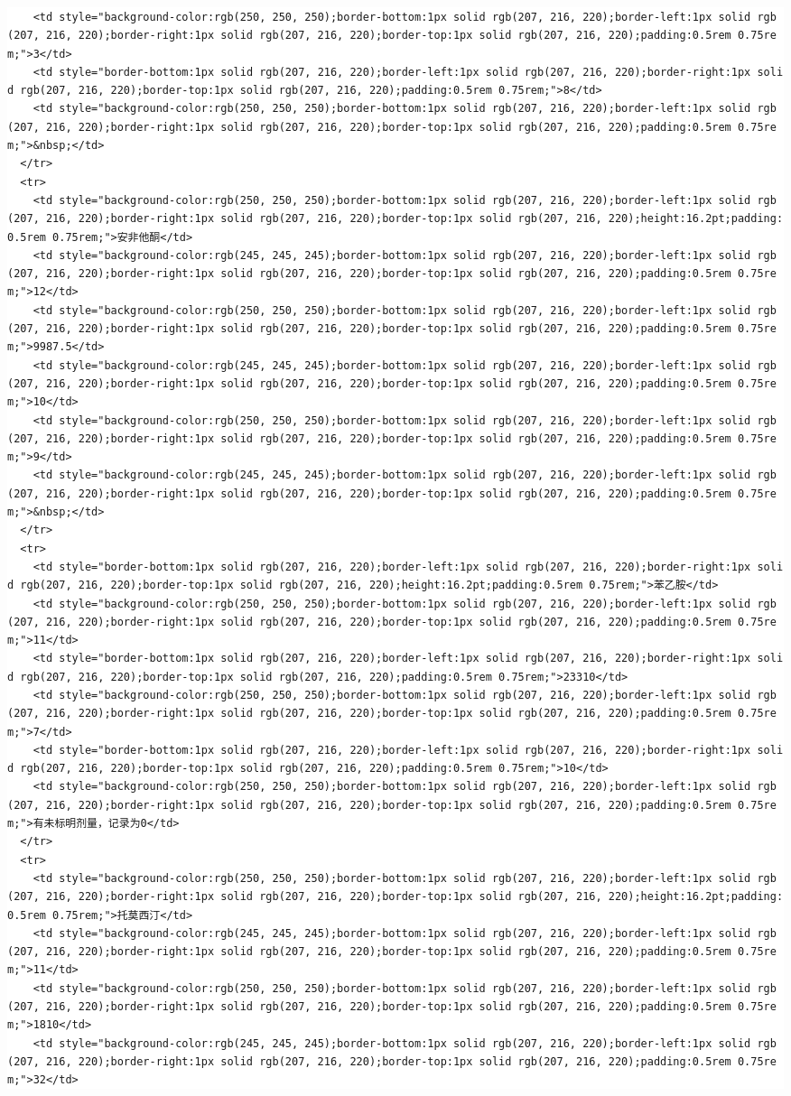         <td style="background-color:rgb(250, 250, 250);border-bottom:1px solid rgb(207, 216, 220);border-left:1px solid rgb(207, 216, 220);border-right:1px solid rgb(207, 216, 220);border-top:1px solid rgb(207, 216, 220);padding:0.5rem 0.75rem;">3</td>
        <td style="border-bottom:1px solid rgb(207, 216, 220);border-left:1px solid rgb(207, 216, 220);border-right:1px solid rgb(207, 216, 220);border-top:1px solid rgb(207, 216, 220);padding:0.5rem 0.75rem;">8</td>
        <td style="background-color:rgb(250, 250, 250);border-bottom:1px solid rgb(207, 216, 220);border-left:1px solid rgb(207, 216, 220);border-right:1px solid rgb(207, 216, 220);border-top:1px solid rgb(207, 216, 220);padding:0.5rem 0.75rem;">&nbsp;</td>
      </tr>
      <tr>
        <td style="background-color:rgb(250, 250, 250);border-bottom:1px solid rgb(207, 216, 220);border-left:1px solid rgb(207, 216, 220);border-right:1px solid rgb(207, 216, 220);border-top:1px solid rgb(207, 216, 220);height:16.2pt;padding:0.5rem 0.75rem;">安非他酮</td>
        <td style="background-color:rgb(245, 245, 245);border-bottom:1px solid rgb(207, 216, 220);border-left:1px solid rgb(207, 216, 220);border-right:1px solid rgb(207, 216, 220);border-top:1px solid rgb(207, 216, 220);padding:0.5rem 0.75rem;">12</td>
        <td style="background-color:rgb(250, 250, 250);border-bottom:1px solid rgb(207, 216, 220);border-left:1px solid rgb(207, 216, 220);border-right:1px solid rgb(207, 216, 220);border-top:1px solid rgb(207, 216, 220);padding:0.5rem 0.75rem;">9987.5</td>
        <td style="background-color:rgb(245, 245, 245);border-bottom:1px solid rgb(207, 216, 220);border-left:1px solid rgb(207, 216, 220);border-right:1px solid rgb(207, 216, 220);border-top:1px solid rgb(207, 216, 220);padding:0.5rem 0.75rem;">10</td>
        <td style="background-color:rgb(250, 250, 250);border-bottom:1px solid rgb(207, 216, 220);border-left:1px solid rgb(207, 216, 220);border-right:1px solid rgb(207, 216, 220);border-top:1px solid rgb(207, 216, 220);padding:0.5rem 0.75rem;">9</td>
        <td style="background-color:rgb(245, 245, 245);border-bottom:1px solid rgb(207, 216, 220);border-left:1px solid rgb(207, 216, 220);border-right:1px solid rgb(207, 216, 220);border-top:1px solid rgb(207, 216, 220);padding:0.5rem 0.75rem;">&nbsp;</td>
      </tr>
      <tr>
        <td style="border-bottom:1px solid rgb(207, 216, 220);border-left:1px solid rgb(207, 216, 220);border-right:1px solid rgb(207, 216, 220);border-top:1px solid rgb(207, 216, 220);height:16.2pt;padding:0.5rem 0.75rem;">苯乙胺</td>
        <td style="background-color:rgb(250, 250, 250);border-bottom:1px solid rgb(207, 216, 220);border-left:1px solid rgb(207, 216, 220);border-right:1px solid rgb(207, 216, 220);border-top:1px solid rgb(207, 216, 220);padding:0.5rem 0.75rem;">11</td>
        <td style="border-bottom:1px solid rgb(207, 216, 220);border-left:1px solid rgb(207, 216, 220);border-right:1px solid rgb(207, 216, 220);border-top:1px solid rgb(207, 216, 220);padding:0.5rem 0.75rem;">23310</td>
        <td style="background-color:rgb(250, 250, 250);border-bottom:1px solid rgb(207, 216, 220);border-left:1px solid rgb(207, 216, 220);border-right:1px solid rgb(207, 216, 220);border-top:1px solid rgb(207, 216, 220);padding:0.5rem 0.75rem;">7</td>
        <td style="border-bottom:1px solid rgb(207, 216, 220);border-left:1px solid rgb(207, 216, 220);border-right:1px solid rgb(207, 216, 220);border-top:1px solid rgb(207, 216, 220);padding:0.5rem 0.75rem;">10</td>
        <td style="background-color:rgb(250, 250, 250);border-bottom:1px solid rgb(207, 216, 220);border-left:1px solid rgb(207, 216, 220);border-right:1px solid rgb(207, 216, 220);border-top:1px solid rgb(207, 216, 220);padding:0.5rem 0.75rem;">有未标明剂量，记录为0</td>
      </tr>
      <tr>
        <td style="background-color:rgb(250, 250, 250);border-bottom:1px solid rgb(207, 216, 220);border-left:1px solid rgb(207, 216, 220);border-right:1px solid rgb(207, 216, 220);border-top:1px solid rgb(207, 216, 220);height:16.2pt;padding:0.5rem 0.75rem;">托莫西汀</td>
        <td style="background-color:rgb(245, 245, 245);border-bottom:1px solid rgb(207, 216, 220);border-left:1px solid rgb(207, 216, 220);border-right:1px solid rgb(207, 216, 220);border-top:1px solid rgb(207, 216, 220);padding:0.5rem 0.75rem;">11</td>
        <td style="background-color:rgb(250, 250, 250);border-bottom:1px solid rgb(207, 216, 220);border-left:1px solid rgb(207, 216, 220);border-right:1px solid rgb(207, 216, 220);border-top:1px solid rgb(207, 216, 220);padding:0.5rem 0.75rem;">1810</td>
        <td style="background-color:rgb(245, 245, 245);border-bottom:1px solid rgb(207, 216, 220);border-left:1px solid rgb(207, 216, 220);border-right:1px solid rgb(207, 216, 220);border-top:1px solid rgb(207, 216, 220);padding:0.5rem 0.75rem;">32</td>